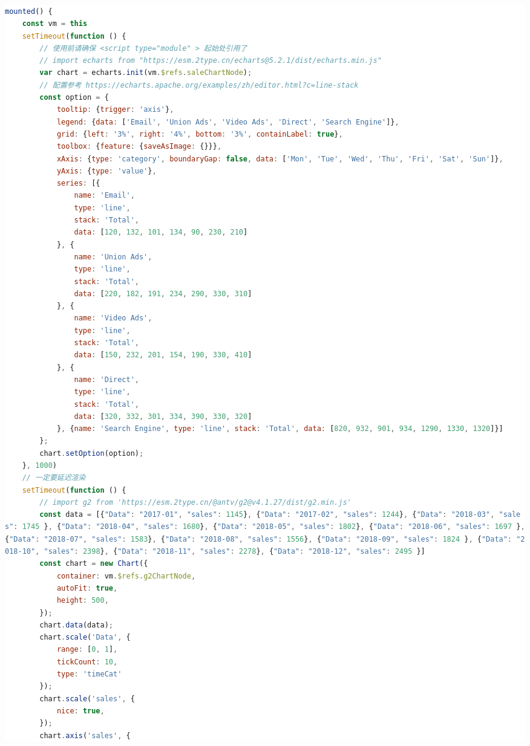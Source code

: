 ```js
mounted() {
    const vm = this
    setTimeout(function () {
        // 使用前请确保 <script type="module" > 起始处引用了
        // import echarts from "https://esm.2type.cn/echarts@5.2.1/dist/echarts.min.js"
        var chart = echarts.init(vm.$refs.saleChartNode);
        // 配置参考 https://echarts.apache.org/examples/zh/editor.html?c=line-stack
        const option = {
            tooltip: {trigger: 'axis'},
            legend: {data: ['Email', 'Union Ads', 'Video Ads', 'Direct', 'Search Engine']},
            grid: {left: '3%', right: '4%', bottom: '3%', containLabel: true},
            toolbox: {feature: {saveAsImage: {}}},
            xAxis: {type: 'category', boundaryGap: false, data: ['Mon', 'Tue', 'Wed', 'Thu', 'Fri', 'Sat', 'Sun']},
            yAxis: {type: 'value'},
            series: [{
                name: 'Email',
                type: 'line',
                stack: 'Total',
                data: [120, 132, 101, 134, 90, 230, 210]
            }, {
                name: 'Union Ads',
                type: 'line',
                stack: 'Total',
                data: [220, 182, 191, 234, 290, 330, 310]
            }, {
                name: 'Video Ads',
                type: 'line',
                stack: 'Total',
                data: [150, 232, 201, 154, 190, 330, 410]
            }, {
                name: 'Direct',
                type: 'line',
                stack: 'Total',
                data: [320, 332, 301, 334, 390, 330, 320]
            }, {name: 'Search Engine', type: 'line', stack: 'Total', data: [820, 932, 901, 934, 1290, 1330, 1320]}]
        };
        chart.setOption(option);
    }, 1000)
    // 一定要延迟渲染
    setTimeout(function () {
        // import g2 from 'https://esm.2type.cn/@antv/g2@v4.1.27/dist/g2.min.js'
        const data = [{"Data": "2017-01", "sales": 1145}, {"Data": "2017-02", "sales": 1244}, {"Data": "2018-03", "sales": 1745 }, {"Data": "2018-04", "sales": 1680}, {"Data": "2018-05", "sales": 1802}, {"Data": "2018-06", "sales": 1697 }, {"Data": "2018-07", "sales": 1583}, {"Data": "2018-08", "sales": 1556}, {"Data": "2018-09", "sales": 1824 }, {"Data": "2018-10", "sales": 2398}, {"Data": "2018-11", "sales": 2278}, {"Data": "2018-12", "sales": 2495 }]
        const chart = new Chart({
            container: vm.$refs.g2ChartNode,
            autoFit: true,
            height: 500,
        });
        chart.data(data);
        chart.scale('Data', {
            range: [0, 1],
            tickCount: 10,
            type: 'timeCat'
        });
        chart.scale('sales', {
            nice: true,
        });
        chart.axis('sales', {
```